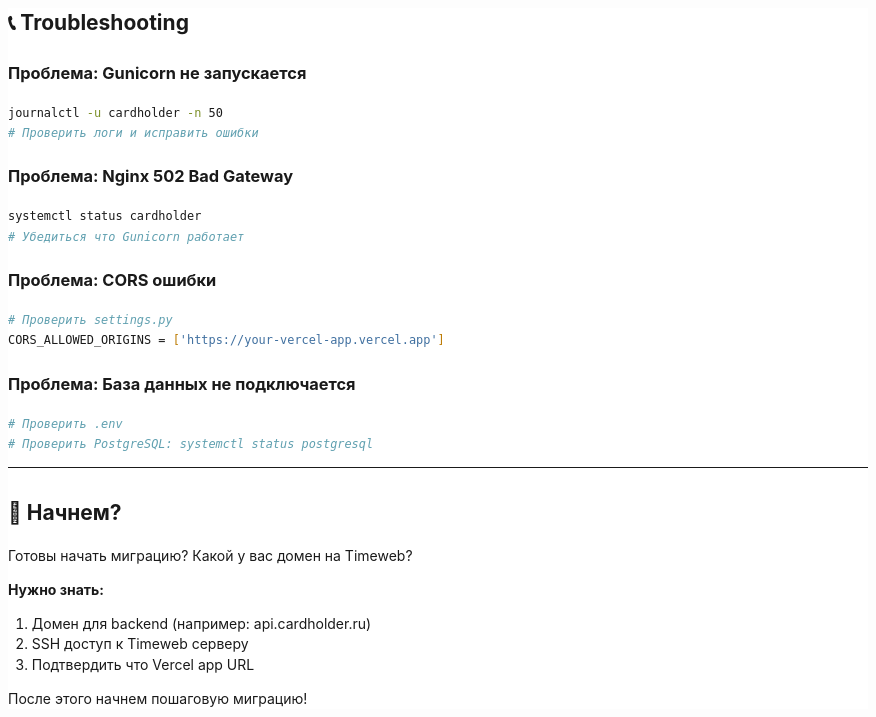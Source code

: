 
## 📞 Troubleshooting

### Проблема: Gunicorn не запускается
```bash
journalctl -u cardholder -n 50
# Проверить логи и исправить ошибки
```

### Проблема: Nginx 502 Bad Gateway
```bash
systemctl status cardholder
# Убедиться что Gunicorn работает
```

### Проблема: CORS ошибки
```bash
# Проверить settings.py
CORS_ALLOWED_ORIGINS = ['https://your-vercel-app.vercel.app']
```

### Проблема: База данных не подключается
```bash
# Проверить .env
# Проверить PostgreSQL: systemctl status postgresql
```

---

## 🚀 Начнем?

Готовы начать миграцию? Какой у вас домен на Timeweb?

**Нужно знать:**
1. Домен для backend (например: api.cardholder.ru)
2. SSH доступ к Timeweb серверу
3. Подтвердить что Vercel app URL

После этого начнем пошаговую миграцию!

